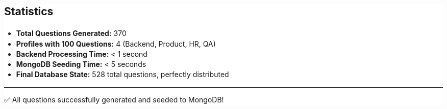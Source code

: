 ## Statistics

- **Total Questions Generated:** 370
- **Profiles with 100 Questions:** 4 (Backend, Product, HR, QA)
- **Backend Processing Time:** < 1 second
- **MongoDB Seeding Time:** < 5 seconds
- **Final Database State:** 528 total questions, perfectly distributed

---

✅ All questions successfully generated and seeded to MongoDB!
